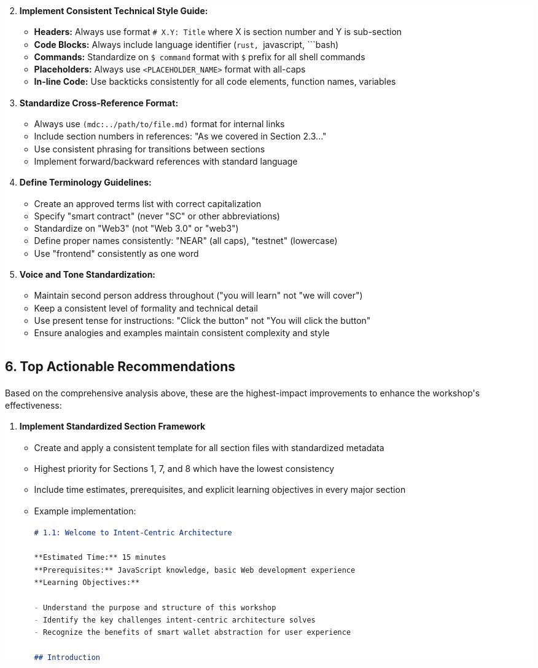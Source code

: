 
2. **Implement Consistent Technical Style Guide:**

   - **Headers:** Always use format `# X.Y: Title` where X is section number and Y is sub-section
   - **Code Blocks:** Always include language identifier (`rust, `javascript, ```bash)
   - **Commands:** Standardize on `$ command` format with `$` prefix for all shell commands
   - **Placeholders:** Always use `<PLACEHOLDER_NAME>` format with all-caps
   - **In-line Code:** Use backticks consistently for all code elements, function names, variables

3. **Standardize Cross-Reference Format:**

   - Always use `(mdc:../path/to/file.md)` format for internal links
   - Include section numbers in references: "As we covered in Section 2.3..."
   - Use consistent phrasing for transitions between sections
   - Implement forward/backward references with standard language

4. **Define Terminology Guidelines:**

   - Create an approved terms list with correct capitalization
   - Specify "smart contract" (never "SC" or other abbreviations)
   - Standardize on "Web3" (not "Web 3.0" or "web3")
   - Define proper names consistently: "NEAR" (all caps), "testnet" (lowercase)
   - Use "frontend" consistently as one word

5. **Voice and Tone Standardization:**
   - Maintain second person address throughout ("you will learn" not "we will cover")
   - Keep a consistent level of formality and technical detail
   - Use present tense for instructions: "Click the button" not "You will click the button"
   - Ensure analogies and examples maintain consistent complexity and style

## 6. Top Actionable Recommendations

Based on the comprehensive analysis above, these are the highest-impact improvements to enhance the workshop's effectiveness:

1. **Implement Standardized Section Framework**

   - Create and apply a consistent template for all section files with standardized metadata
   - Highest priority for Sections 1, 7, and 8 which have the lowest consistency
   - Include time estimates, prerequisites, and explicit learning objectives in every major section
   - Example implementation:

     ```markdown
     # 1.1: Welcome to Intent-Centric Architecture

     **Estimated Time:** 15 minutes
     **Prerequisites:** JavaScript knowledge, basic Web development experience
     **Learning Objectives:**

     - Understand the purpose and structure of this workshop
     - Identify the key challenges intent-centric architecture solves
     - Recognize the benefits of smart wallet abstraction for user experience

     ## Introduction
